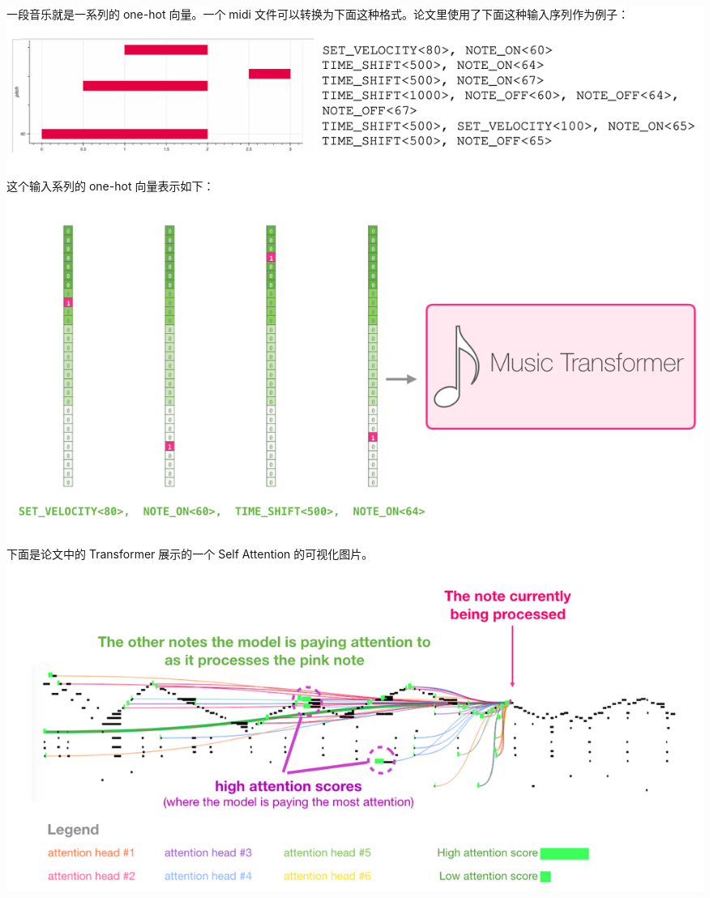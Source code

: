 
一段音乐就是一系列的 one-hot 向量。一个 midi 文件可以转换为下面这种格式。论文里使用了下面这种输入序列作为例子：

![](./images/N10-GPT图解-2/N06-GPT-20201214-201039-035866.png)


这个输入系列的 one-hot 向量表示如下：

![](./images/N10-GPT图解-2/N06-GPT-20201214-201039-037864.png)


下面是论文中的 Transformer 展示的一个 Self Attention 的可视化图片。

![](./images/N10-GPT图解-2/N06-GPT-20201214-201039-040832.png)
